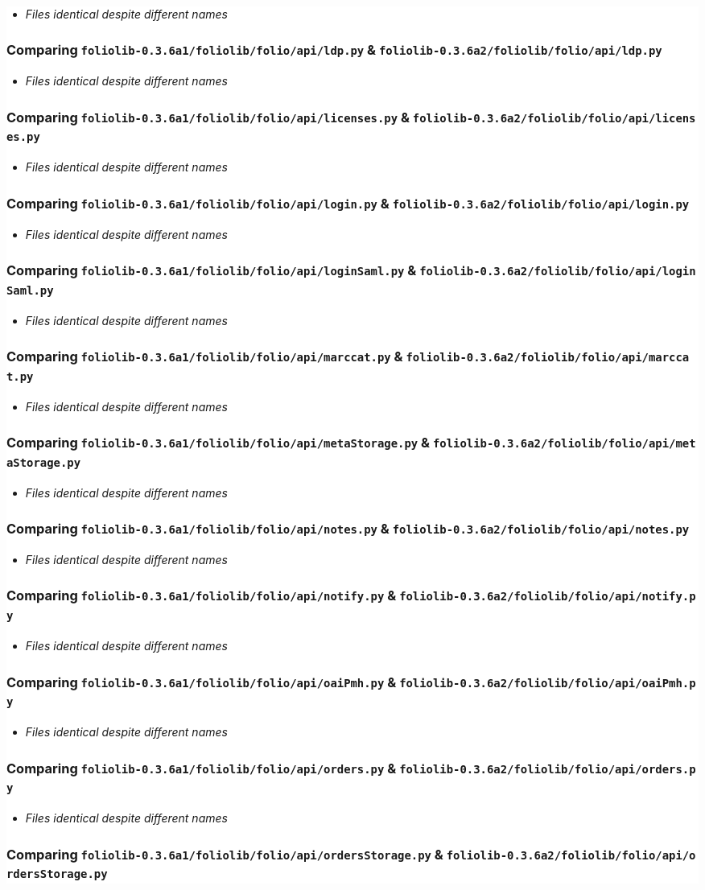  * *Files identical despite different names*

### Comparing `foliolib-0.3.6a1/foliolib/folio/api/ldp.py` & `foliolib-0.3.6a2/foliolib/folio/api/ldp.py`

 * *Files identical despite different names*

### Comparing `foliolib-0.3.6a1/foliolib/folio/api/licenses.py` & `foliolib-0.3.6a2/foliolib/folio/api/licenses.py`

 * *Files identical despite different names*

### Comparing `foliolib-0.3.6a1/foliolib/folio/api/login.py` & `foliolib-0.3.6a2/foliolib/folio/api/login.py`

 * *Files identical despite different names*

### Comparing `foliolib-0.3.6a1/foliolib/folio/api/loginSaml.py` & `foliolib-0.3.6a2/foliolib/folio/api/loginSaml.py`

 * *Files identical despite different names*

### Comparing `foliolib-0.3.6a1/foliolib/folio/api/marccat.py` & `foliolib-0.3.6a2/foliolib/folio/api/marccat.py`

 * *Files identical despite different names*

### Comparing `foliolib-0.3.6a1/foliolib/folio/api/metaStorage.py` & `foliolib-0.3.6a2/foliolib/folio/api/metaStorage.py`

 * *Files identical despite different names*

### Comparing `foliolib-0.3.6a1/foliolib/folio/api/notes.py` & `foliolib-0.3.6a2/foliolib/folio/api/notes.py`

 * *Files identical despite different names*

### Comparing `foliolib-0.3.6a1/foliolib/folio/api/notify.py` & `foliolib-0.3.6a2/foliolib/folio/api/notify.py`

 * *Files identical despite different names*

### Comparing `foliolib-0.3.6a1/foliolib/folio/api/oaiPmh.py` & `foliolib-0.3.6a2/foliolib/folio/api/oaiPmh.py`

 * *Files identical despite different names*

### Comparing `foliolib-0.3.6a1/foliolib/folio/api/orders.py` & `foliolib-0.3.6a2/foliolib/folio/api/orders.py`

 * *Files identical despite different names*

### Comparing `foliolib-0.3.6a1/foliolib/folio/api/ordersStorage.py` & `foliolib-0.3.6a2/foliolib/folio/api/ordersStorage.py`

